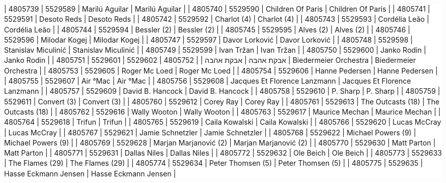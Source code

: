 | 4805739 | 5529589 | Marilú Aguilar | Marilú Aguilar |
| 4805740 | 5529590 | Children Of Paris | Children Of Paris |
| 4805741 | 5529591 | Desoto Reds | Desoto Reds |
| 4805742 | 5529592 | Charlot (4) | Charlot (4) |
| 4805743 | 5529593 | Cordélia Leão | Cordélia Leão |
| 4805744 | 5529594 | Bessler (2) | Bessler (2) |
| 4805745 | 5529595 | Alves (2) | Alves (2) |
| 4805746 | 5529596 | Milodar Kogej | Milodar Kogej |
| 4805747 | 5529597 | Davor Lorković | Davor Lorković |
| 4805748 | 5529598 | Stanislav Miculinić | Stanislav Miculinić |
| 4805749 | 5529599 | Ivan Tržan | Ivan Tržan |
| 4805750 | 5529600 | Janko Rodin | Janko Rodin |
| 4805751 | 5529601 | אבקת אהבה | אבקת אהבה |
| 4805752 | 5529602 | Biedermeier Orchestra | Biedermeier Orchestra |
| 4805753 | 5529605 | Roger Mc Loed | Roger Mc Loed |
| 4805754 | 5529606 | Hanne Pedersen | Hanne Pedersen |
| 4805755 | 5529607 | Air °Mac | Air °Mac |
| 4805756 | 5529608 | Jacques Et Florence Lanzmann | Jacques Et Florence Lanzmann |
| 4805757 | 5529609 | David B. Hancock | David B. Hancock |
| 4805758 | 5529610 | P. Sharp | P. Sharp |
| 4805759 | 5529611 | Convert (3) | Convert (3) |
| 4805760 | 5529612 | Corey Ray | Corey Ray |
| 4805761 | 5529613 | The Outcasts (18) | The Outcasts (18) |
| 4805762 | 5529616 | Wally Wooton | Wally Wooton |
| 4805763 | 5529617 | Maurice Mechan | Maurice Mechan |
| 4805764 | 5529618 | Trifun | Trifun |
| 4805765 | 5529619 | Caila Kowalski | Caila Kowalski |
| 4805766 | 5529620 | Lucas McCray | Lucas McCray |
| 4805767 | 5529621 | Jamie Schnetzler | Jamie Schnetzler |
| 4805768 | 5529622 | Michael Powers (9) | Michael Powers (9) |
| 4805769 | 5529628 | Marjan Marjanović (2) | Marjan Marjanović (2) |
| 4805770 | 5529630 | Matt Parton | Matt Parton |
| 4805771 | 5529631 | Dallas Niles | Dallas Niles |
| 4805772 | 5529632 | Ole Beich | Ole Beich |
| 4805773 | 5529633 | The Flames (29) | The Flames (29) |
| 4805774 | 5529634 | Peter Thomsen (5) | Peter Thomsen (5) |
| 4805775 | 5529635 | Hasse Eckmann Jensen | Hasse Eckmann Jensen |